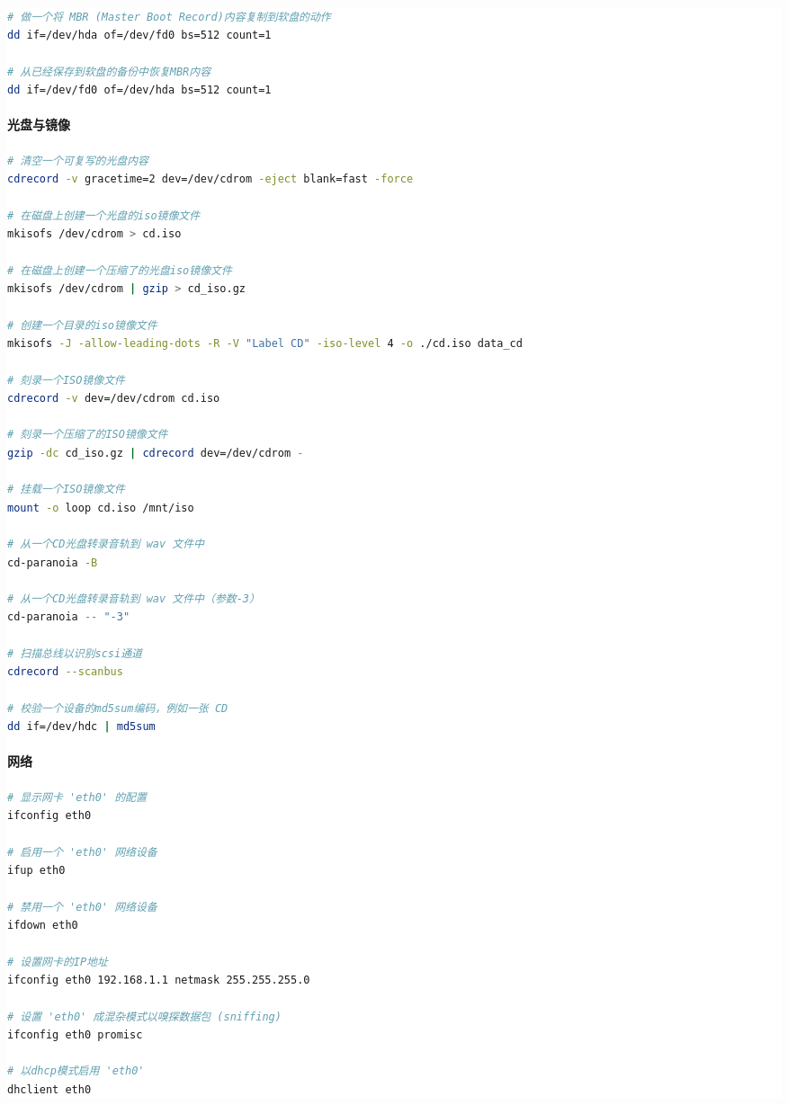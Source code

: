 ```bash
# 做一个将 MBR (Master Boot Record)内容复制到软盘的动作
dd if=/dev/hda of=/dev/fd0 bs=512 count=1

# 从已经保存到软盘的备份中恢复MBR内容
dd if=/dev/fd0 of=/dev/hda bs=512 count=1

```

#### 光盘与镜像
```bash
# 清空一个可复写的光盘内容
cdrecord -v gracetime=2 dev=/dev/cdrom -eject blank=fast -force

# 在磁盘上创建一个光盘的iso镜像文件
mkisofs /dev/cdrom > cd.iso

# 在磁盘上创建一个压缩了的光盘iso镜像文件
mkisofs /dev/cdrom | gzip > cd_iso.gz

# 创建一个目录的iso镜像文件
mkisofs -J -allow-leading-dots -R -V "Label CD" -iso-level 4 -o ./cd.iso data_cd

# 刻录一个ISO镜像文件
cdrecord -v dev=/dev/cdrom cd.iso

# 刻录一个压缩了的ISO镜像文件
gzip -dc cd_iso.gz | cdrecord dev=/dev/cdrom -

# 挂载一个ISO镜像文件
mount -o loop cd.iso /mnt/iso

# 从一个CD光盘转录音轨到 wav 文件中
cd-paranoia -B

# 从一个CD光盘转录音轨到 wav 文件中（参数-3）
cd-paranoia -- "-3"

# 扫描总线以识别scsi通道
cdrecord --scanbus

# 校验一个设备的md5sum编码，例如一张 CD
dd if=/dev/hdc | md5sum

```

#### 网络
```bash
# 显示网卡 'eth0' 的配置
ifconfig eth0

# 启用一个 'eth0' 网络设备
ifup eth0

# 禁用一个 'eth0' 网络设备
ifdown eth0

# 设置网卡的IP地址
ifconfig eth0 192.168.1.1 netmask 255.255.255.0

# 设置 'eth0' 成混杂模式以嗅探数据包 (sniffing)
ifconfig eth0 promisc

# 以dhcp模式启用 'eth0'
dhclient eth0
```